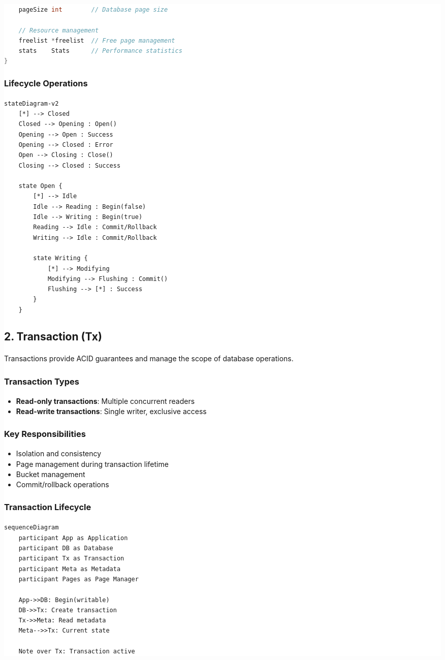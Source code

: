 ```go
    pageSize int        // Database page size
    
    // Resource management
    freelist *freelist  // Free page management
    stats    Stats      // Performance statistics
}
```

### Lifecycle Operations
```mermaid
stateDiagram-v2
    [*] --> Closed
    Closed --> Opening : Open()
    Opening --> Open : Success
    Opening --> Closed : Error
    Open --> Closing : Close()
    Closing --> Closed : Success
    
    state Open {
        [*] --> Idle
        Idle --> Reading : Begin(false)
        Idle --> Writing : Begin(true)
        Reading --> Idle : Commit/Rollback
        Writing --> Idle : Commit/Rollback
        
        state Writing {
            [*] --> Modifying
            Modifying --> Flushing : Commit()
            Flushing --> [*] : Success
        }
    }
```

## 2. Transaction (Tx)

Transactions provide ACID guarantees and manage the scope of database operations.

### Transaction Types
- **Read-only transactions**: Multiple concurrent readers
- **Read-write transactions**: Single writer, exclusive access

### Key Responsibilities
- Isolation and consistency
- Page management during transaction lifetime
- Bucket management
- Commit/rollback operations

### Transaction Lifecycle
```mermaid
sequenceDiagram
    participant App as Application
    participant DB as Database
    participant Tx as Transaction
    participant Meta as Metadata
    participant Pages as Page Manager
    
    App->>DB: Begin(writable)
    DB->>Tx: Create transaction
    Tx->>Meta: Read metadata
    Meta-->>Tx: Current state
    
    Note over Tx: Transaction active
```